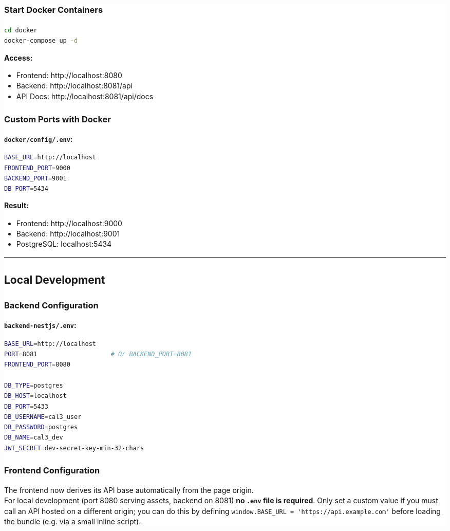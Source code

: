### Start Docker Containers

```bash
cd docker
docker-compose up -d
```

**Access:**
- Frontend: http://localhost:8080
- Backend: http://localhost:8081/api
- API Docs: http://localhost:8081/api/docs

### Custom Ports with Docker

**`docker/config/.env`:**
```bash
BASE_URL=http://localhost
FRONTEND_PORT=9000
BACKEND_PORT=9001
DB_PORT=5434
```

**Result:**
- Frontend: http://localhost:9000
- Backend: http://localhost:9001
- PostgreSQL: localhost:5434

---

## Local Development

### Backend Configuration

**`backend-nestjs/.env`:**
```bash
BASE_URL=http://localhost
PORT=8081                    # Or BACKEND_PORT=8081
FRONTEND_PORT=8080

DB_TYPE=postgres
DB_HOST=localhost
DB_PORT=5433
DB_USERNAME=cal3_user
DB_PASSWORD=postgres
DB_NAME=cal3_dev
JWT_SECRET=dev-secret-key-min-32-chars
```

### Frontend Configuration

The frontend now derives its API base automatically from the page origin.  
For local development (port 8080 serving assets, backend on 8081) **no `.env` file is required**.
Only set a custom value if you must call an API hosted on a different origin; you can do this
by defining `window.BASE_URL = 'https://api.example.com'` before loading the bundle (e.g. via a small inline script).
